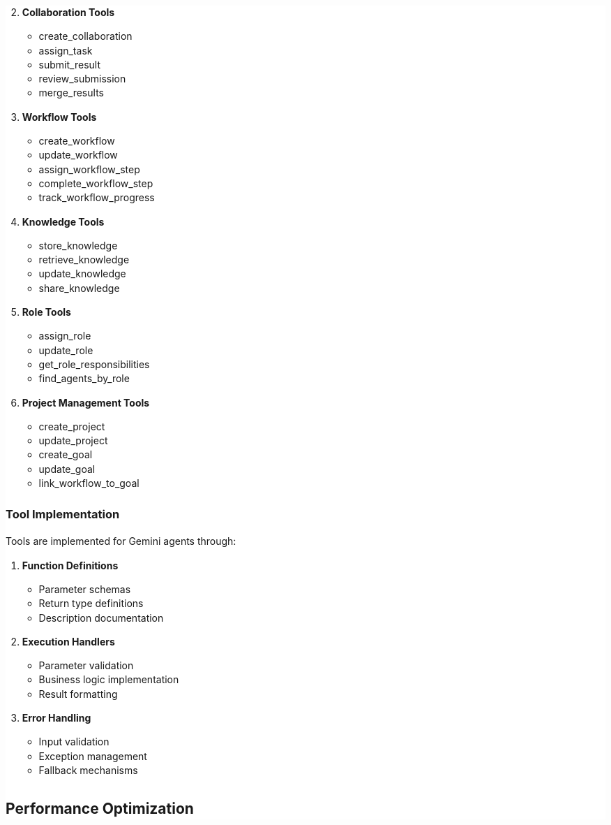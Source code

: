 2. **Collaboration Tools**
   - create_collaboration
   - assign_task
   - submit_result
   - review_submission
   - merge_results

3. **Workflow Tools**
   - create_workflow
   - update_workflow
   - assign_workflow_step
   - complete_workflow_step
   - track_workflow_progress

4. **Knowledge Tools**
   - store_knowledge
   - retrieve_knowledge
   - update_knowledge
   - share_knowledge

5. **Role Tools**
   - assign_role
   - update_role
   - get_role_responsibilities
   - find_agents_by_role

6. **Project Management Tools**
   - create_project
   - update_project
   - create_goal
   - update_goal
   - link_workflow_to_goal

### Tool Implementation

Tools are implemented for Gemini agents through:

1. **Function Definitions**
   - Parameter schemas
   - Return type definitions
   - Description documentation

2. **Execution Handlers**
   - Parameter validation
   - Business logic implementation
   - Result formatting

3. **Error Handling**
   - Input validation
   - Exception management
   - Fallback mechanisms

## Performance Optimization
